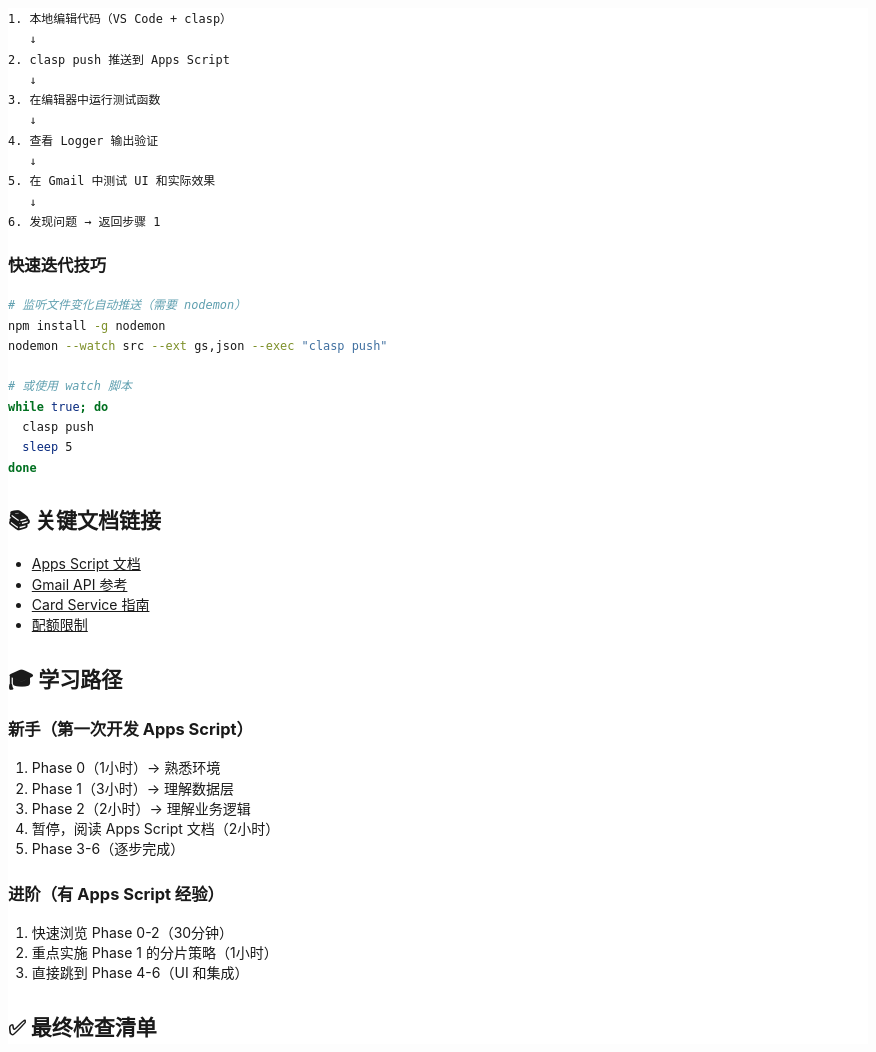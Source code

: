 ```
1. 本地编辑代码（VS Code + clasp）
   ↓
2. clasp push 推送到 Apps Script
   ↓
3. 在编辑器中运行测试函数
   ↓
4. 查看 Logger 输出验证
   ↓
5. 在 Gmail 中测试 UI 和实际效果
   ↓
6. 发现问题 → 返回步骤 1
```

### 快速迭代技巧

```bash
# 监听文件变化自动推送（需要 nodemon）
npm install -g nodemon
nodemon --watch src --ext gs,json --exec "clasp push"

# 或使用 watch 脚本
while true; do
  clasp push
  sleep 5
done
```

## 📚 关键文档链接

- [Apps Script 文档](https://developers.google.com/apps-script)
- [Gmail API 参考](https://developers.google.com/gmail/api)
- [Card Service 指南](https://developers.google.com/apps-script/reference/card-service)
- [配额限制](https://developers.google.com/apps-script/guides/services/quotas)

## 🎓 学习路径

### 新手（第一次开发 Apps Script）

1. Phase 0（1小时）→ 熟悉环境
2. Phase 1（3小时）→ 理解数据层
3. Phase 2（2小时）→ 理解业务逻辑
4. 暂停，阅读 Apps Script 文档（2小时）
5. Phase 3-6（逐步完成）

### 进阶（有 Apps Script 经验）

1. 快速浏览 Phase 0-2（30分钟）
2. 重点实施 Phase 1 的分片策略（1小时）
3. 直接跳到 Phase 4-6（UI 和集成）

## ✅ 最终检查清单
